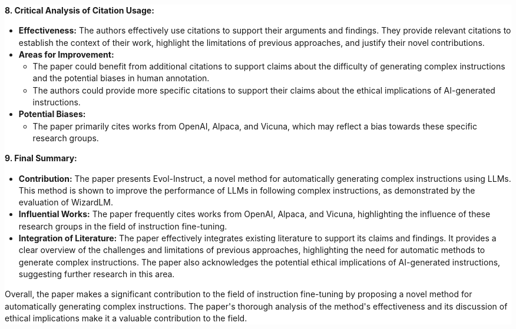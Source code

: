 **8. Critical Analysis of Citation Usage:**

- **Effectiveness:** The authors effectively use citations to support their arguments and findings. They provide relevant citations to establish the context of their work, highlight the limitations of previous approaches, and justify their novel contributions.
- **Areas for Improvement:**
    - The paper could benefit from additional citations to support claims about the difficulty of generating complex instructions and the potential biases in human annotation.
    - The authors could provide more specific citations to support their claims about the ethical implications of AI-generated instructions.
- **Potential Biases:**
    - The paper primarily cites works from OpenAI, Alpaca, and Vicuna, which may reflect a bias towards these specific research groups.

**9. Final Summary:**

- **Contribution:** The paper presents Evol-Instruct, a novel method for automatically generating complex instructions using LLMs. This method is shown to improve the performance of LLMs in following complex instructions, as demonstrated by the evaluation of WizardLM.
- **Influential Works:** The paper frequently cites works from OpenAI, Alpaca, and Vicuna, highlighting the influence of these research groups in the field of instruction fine-tuning.
- **Integration of Literature:** The paper effectively integrates existing literature to support its claims and findings. It provides a clear overview of the challenges and limitations of previous approaches, highlighting the need for automatic methods to generate complex instructions. The paper also acknowledges the potential ethical implications of AI-generated instructions, suggesting further research in this area.

Overall, the paper makes a significant contribution to the field of instruction fine-tuning by proposing a novel method for automatically generating complex instructions. The paper's thorough analysis of the method's effectiveness and its discussion of ethical implications make it a valuable contribution to the field.